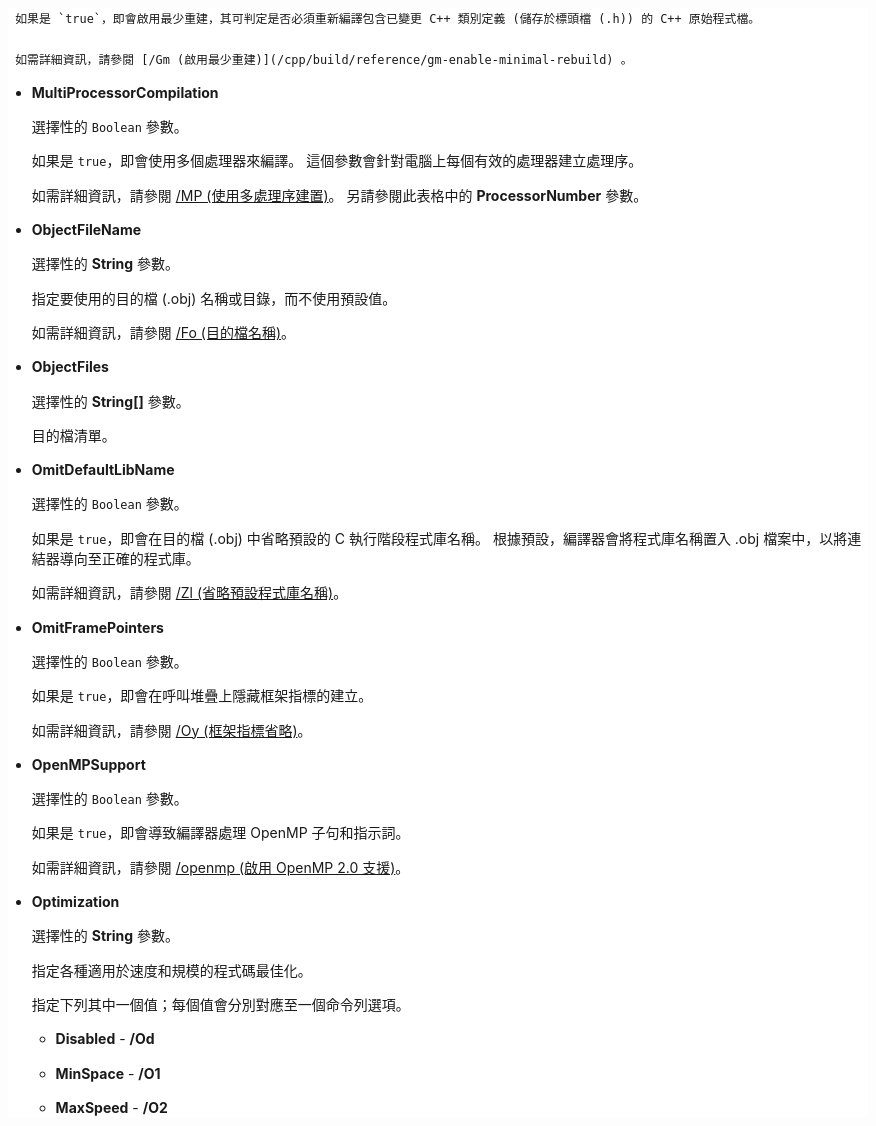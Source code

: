      如果是 `true`，即會啟用最少重建，其可判定是否必須重新編譯包含已變更 C++ 類別定義 (儲存於標頭檔 (.h)) 的 C++ 原始程式檔。  
  
     如需詳細資訊，請參閱 [/Gm (啟用最少重建)](/cpp/build/reference/gm-enable-minimal-rebuild) 。  
  
-   **MultiProcessorCompilation**  
  
     選擇性的 `Boolean` 參數。  
  
     如果是 `true`，即會使用多個處理器來編譯。 這個參數會針對電腦上每個有效的處理器建立處理序。  
  
     如需詳細資訊，請參閱 [/MP (使用多處理序建置)](/cpp/build/reference/mp-build-with-multiple-processes)。 另請參閱此表格中的 **ProcessorNumber** 參數。  
  
-   **ObjectFileName**  
  
     選擇性的 **String** 參數。  
  
     指定要使用的目的檔 (.obj) 名稱或目錄，而不使用預設值。  
  
     如需詳細資訊，請參閱 [/Fo (目的檔名稱)](/cpp/build/reference/fo-object-file-name)。  
  
-   **ObjectFiles**  
  
     選擇性的 **String[]** 參數。  
  
     目的檔清單。  
  
-   **OmitDefaultLibName**  
  
     選擇性的 `Boolean` 參數。  
  
     如果是 `true`，即會在目的檔 (.obj) 中省略預設的 C 執行階段程式庫名稱。 根據預設，編譯器會將程式庫名稱置入 .obj 檔案中，以將連結器導向至正確的程式庫。  
  
     如需詳細資訊，請參閱 [/Zl (省略預設程式庫名稱)](/cpp/build/reference/zl-omit-default-library-name)。  
  
-   **OmitFramePointers**  
  
     選擇性的 `Boolean` 參數。  
  
     如果是 `true`，即會在呼叫堆疊上隱藏框架指標的建立。  
  
     如需詳細資訊，請參閱 [/Oy (框架指標省略)](/cpp/build/reference/oy-frame-pointer-omission)。  
  
-   **OpenMPSupport**  
  
     選擇性的 `Boolean` 參數。  
  
     如果是 `true`，即會導致編譯器處理 OpenMP 子句和指示詞。  
  
     如需詳細資訊，請參閱 [/openmp (啟用 OpenMP 2.0 支援)](/cpp/build/reference/openmp-enable-openmp-2-0-support)。  
  
-   **Optimization**  
  
     選擇性的 **String** 參數。  
  
     指定各種適用於速度和規模的程式碼最佳化。  
  
     指定下列其中一個值；每個值會分別對應至一個命令列選項。  
  
    -   **Disabled** - **/Od**  
  
    -   **MinSpace** - **/O1**  
  
    -   **MaxSpeed** - **/O2**  
  